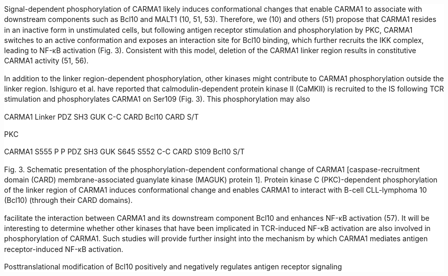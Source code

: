 Signal-dependent phosphorylation of CARMA1 likely induces conformational changes that enable CARMA1 to associate with downstream components such as Bcl10 and MALT1 (10, 51, 53). Therefore, we (10) and others (51) propose that CARMA1 resides in an inactive form in unstimulated cells, but following antigen receptor stimulation and phosphorylation by PKC, CARMA1 switches to an active conformation and exposes an interaction site for Bcl10 binding, which further recruits the IKK complex, leading to NF-κB activation (Fig. 3). Consistent with this model, deletion of the CARMA1 linker region results in constitutive CARMA1 activity (51, 56).

In addition to the linker region-dependent phosphorylation, other kinases might contribute to CARMA1 phosphorylation outside the linker region. Ishiguro et al. have reported that calmodulin-dependent protein kinase II (CaMKII) is recruited to the IS following TCR stimulation and phosphorylates CARMA1 on Ser109 (Fig. 3). This phosphorylation may also

CARMA1
Linker
PDZ
SH3
GUK
C-C
CARD
Bcl10
CARD
S/T

PKC

CARMA1
S555
P
P
PDZ
SH3
GUK
S645
S552
C-C
CARD
S109
Bcl10
S/T

Fig. 3. Schematic presentation of the phosphorylation-dependent conformational change of CARMA1 [caspase-recruitment domain (CARD) membrane-associated guanylate kinase (MAGUK) protein 1]. Protein kinase C (PKC)-dependent phosphorylation of the linker region of CARMA1 induces conformational change and enables CARMA1 to interact with B-cell CLL-lymphoma 10 (Bcl10) (through their CARD domains).

facilitate the interaction between CARMA1 and its downstream component Bcl10 and enhances NF-κB activation (57). It will be interesting to determine whether other kinases that have been implicated in TCR-induced NF-κB activation are also involved in phosphorylation of CARMA1. Such studies will provide further insight into the mechanism by which CARMA1 mediates antigen receptor-induced NF-κB activation.

Posttranslational modification of Bcl10 positively and negatively regulates antigen receptor signaling
